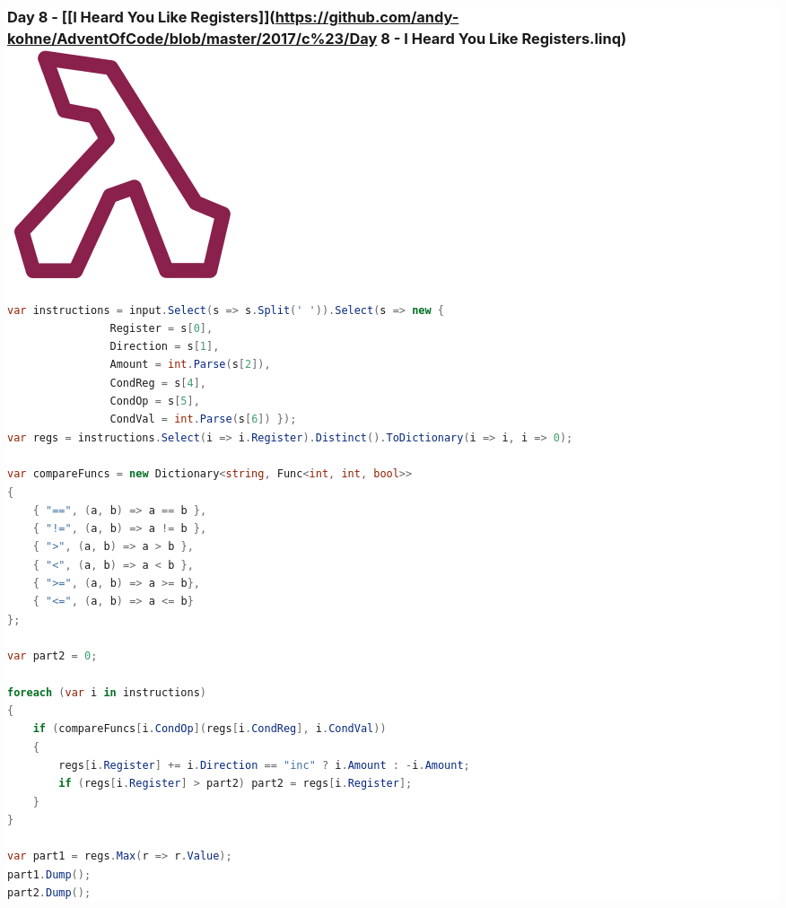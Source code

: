 
### Day 8 - [[I Heard You Like Registers]](https://github.com/andy-kohne/AdventOfCode/blob/master/2017/c%23/Day 8 - I Heard You Like Registers.linq) <a class="linqpad" href="https://raw.githubusercontent.com/andy-kohne/AdventOfCode/master/2017/c%23/Day 8 - I Heard You Like Registers.linq"  title="Download LinqPad script" download><img src="LINQPad.png" alt=""/></a>

```csharp
var instructions = input.Select(s => s.Split(' ')).Select(s => new { 
				Register = s[0], 
				Direction = s[1], 
				Amount = int.Parse(s[2]), 
				CondReg = s[4], 
				CondOp = s[5], 
				CondVal = int.Parse(s[6]) });
var regs = instructions.Select(i => i.Register).Distinct().ToDictionary(i => i, i => 0);

var compareFuncs = new Dictionary<string, Func<int, int, bool>>
{
	{ "==", (a, b) => a == b },
	{ "!=", (a, b) => a != b },
	{ ">", (a, b) => a > b },
	{ "<", (a, b) => a < b },
	{ ">=", (a, b) => a >= b},
	{ "<=", (a, b) => a <= b}
};

var part2 = 0;

foreach (var i in instructions)
{
	if (compareFuncs[i.CondOp](regs[i.CondReg], i.CondVal))
	{
		regs[i.Register] += i.Direction == "inc" ? i.Amount : -i.Amount;
		if (regs[i.Register] > part2) part2 = regs[i.Register];
	}
}

var part1 = regs.Max(r => r.Value);
part1.Dump();
part2.Dump();
```
